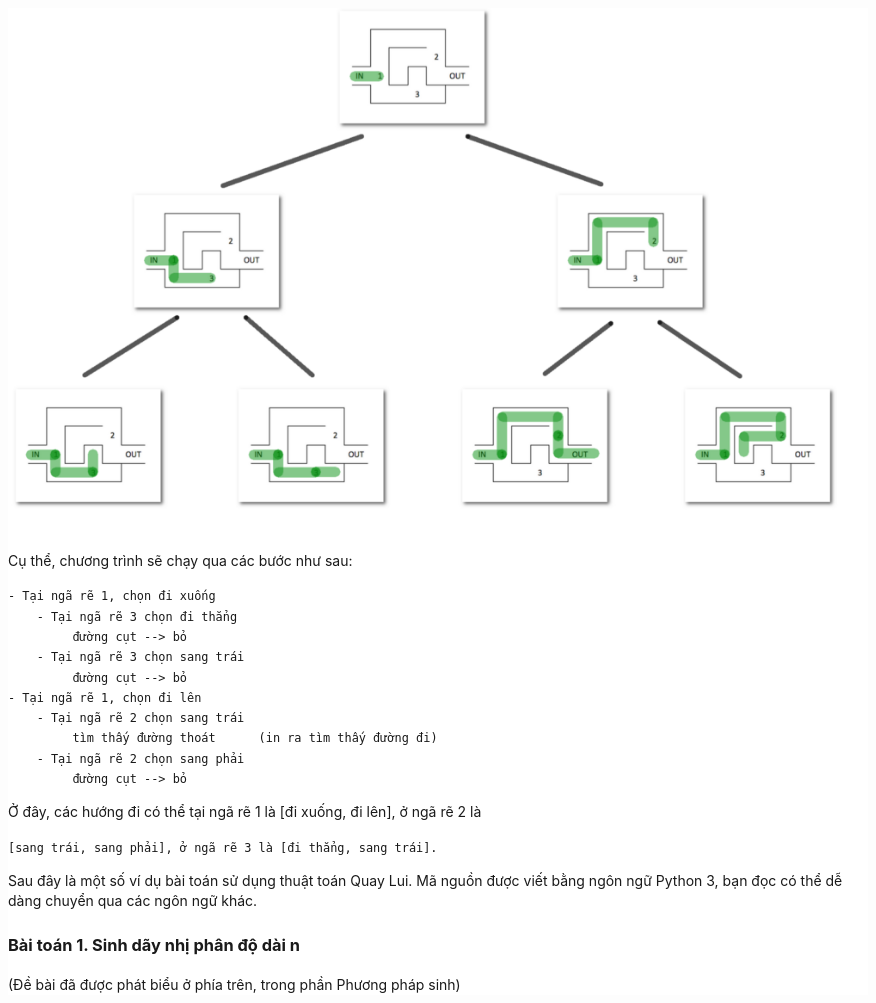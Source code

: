 <img src='../../../resources/images/bt2.png'/>

Cụ thể, chương trình sẽ chạy qua các bước như sau:

```
- Tại ngã rẽ 1, chọn đi xuống      
    - Tại ngã rẽ 3 chọn đi thẳng  
         đường cụt --> bỏ          
    - Tại ngã rẽ 3 chọn sang trái 
         đường cụt --> bỏ          
- Tại ngã rẽ 1, chọn đi lên      
    - Tại ngã rẽ 2 chọn sang trái 
         tìm thấy đường thoát      (in ra tìm thấy đường đi)
    - Tại ngã rẽ 2 chọn sang phải 
         đường cụt --> bỏ          
```

Ở đây, các hướng đi có thể tại ngã rẽ 1 là [đi xuống, đi lên], ở ngã rẽ 2 là 

```
[sang trái, sang phải], ở ngã rẽ 3 là [đi thẳng, sang trái].
```

Sau đây là một số ví dụ bài toán sử dụng thuật toán Quay Lui. Mã nguồn được viết bằng ngôn ngữ Python 3, bạn đọc có thể dễ dàng chuyển qua các ngôn ngữ khác.

### Bài toán 1. Sinh dãy nhị phân độ dài n
(Đề bài đã được phát biểu ở phía trên, trong phần Phương pháp sinh)
